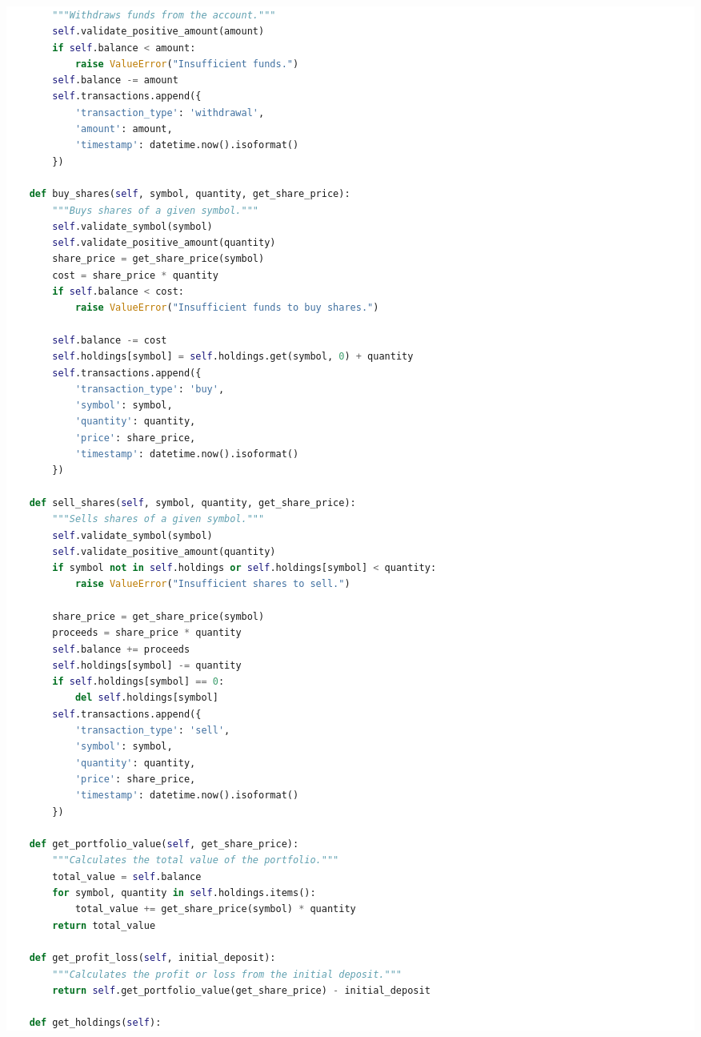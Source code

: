 ```python
        """Withdraws funds from the account."""
        self.validate_positive_amount(amount)
        if self.balance < amount:
            raise ValueError("Insufficient funds.")
        self.balance -= amount
        self.transactions.append({
            'transaction_type': 'withdrawal',
            'amount': amount,
            'timestamp': datetime.now().isoformat()
        })

    def buy_shares(self, symbol, quantity, get_share_price):
        """Buys shares of a given symbol."""
        self.validate_symbol(symbol)
        self.validate_positive_amount(quantity)
        share_price = get_share_price(symbol)
        cost = share_price * quantity
        if self.balance < cost:
            raise ValueError("Insufficient funds to buy shares.")
        
        self.balance -= cost
        self.holdings[symbol] = self.holdings.get(symbol, 0) + quantity
        self.transactions.append({
            'transaction_type': 'buy',
            'symbol': symbol,
            'quantity': quantity,
            'price': share_price,
            'timestamp': datetime.now().isoformat()
        })

    def sell_shares(self, symbol, quantity, get_share_price):
        """Sells shares of a given symbol."""
        self.validate_symbol(symbol)
        self.validate_positive_amount(quantity)
        if symbol not in self.holdings or self.holdings[symbol] < quantity:
            raise ValueError("Insufficient shares to sell.")
        
        share_price = get_share_price(symbol)
        proceeds = share_price * quantity
        self.balance += proceeds
        self.holdings[symbol] -= quantity
        if self.holdings[symbol] == 0:
            del self.holdings[symbol]
        self.transactions.append({
            'transaction_type': 'sell',
            'symbol': symbol,
            'quantity': quantity,
            'price': share_price,
            'timestamp': datetime.now().isoformat()
        })

    def get_portfolio_value(self, get_share_price):
        """Calculates the total value of the portfolio."""
        total_value = self.balance
        for symbol, quantity in self.holdings.items():
            total_value += get_share_price(symbol) * quantity
        return total_value

    def get_profit_loss(self, initial_deposit):
        """Calculates the profit or loss from the initial deposit."""
        return self.get_portfolio_value(get_share_price) - initial_deposit

    def get_holdings(self):
```